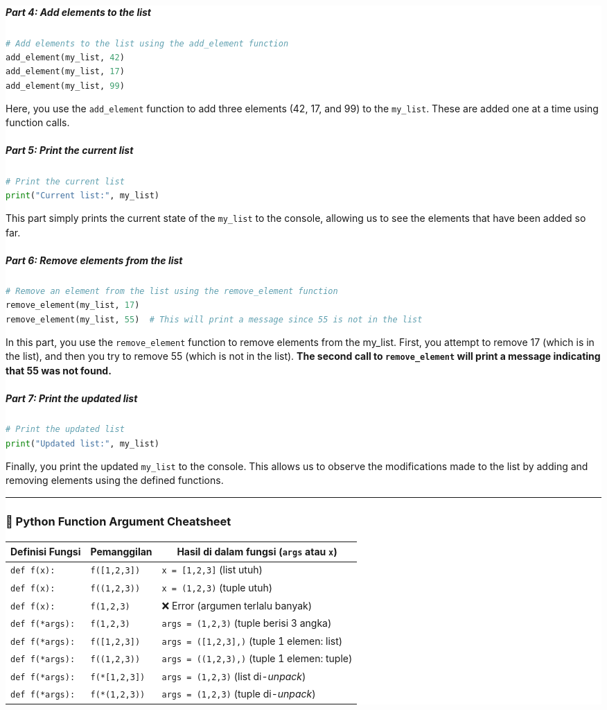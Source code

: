 ##### Part 4: Add elements to the list
```python
# Add elements to the list using the add_element function
add_element(my_list, 42)
add_element(my_list, 17)
add_element(my_list, 99)
```
Here, you use the `add_element` function to add three elements (42, 17, and 99) to the `my_list`. These are added one at a time using function calls.

##### Part 5: Print the current list
```python
# Print the current list
print("Current list:", my_list)
```
This part simply prints the current state of the `my_list` to the console, allowing us to see the elements that have been added so far.

##### Part 6: Remove elements from the list
```python
# Remove an element from the list using the remove_element function
remove_element(my_list, 17)
remove_element(my_list, 55)  # This will print a message since 55 is not in the list
```
In this part, you use the `remove_element` function to remove elements from the my_list. First, you attempt to remove 17 (which is in the list), and then you try to remove 55 (which is not in the list). **The second call to `remove_element` will print a message indicating that 55 was not found.**

##### Part 7: Print the updated list
```python
# Print the updated list
print("Updated list:", my_list)
```
Finally, you print the updated `my_list` to the console. This allows us to observe the modifications made to the list by adding and removing elements using the defined functions.

---

### 📌 Python Function Argument Cheatsheet

|Definisi Fungsi|Pemanggilan|Hasil di dalam fungsi (`args` atau `x`)|
|---|---|---|
|`def f(x):`|`f([1,2,3])`|`x = [1,2,3]` (list utuh)|
|`def f(x):`|`f((1,2,3))`|`x = (1,2,3)` (tuple utuh)|
|`def f(x):`|`f(1,2,3)`|❌ Error (argumen terlalu banyak)|
|`def f(*args):`|`f(1,2,3)`|`args = (1,2,3)` (tuple berisi 3 angka)|
|`def f(*args):`|`f([1,2,3])`|`args = ([1,2,3],)` (tuple 1 elemen: list)|
|`def f(*args):`|`f((1,2,3))`|`args = ((1,2,3),)` (tuple 1 elemen: tuple)|
|`def f(*args):`|`f(*[1,2,3])`|`args = (1,2,3)` (list di-_unpack_)|
|`def f(*args):`|`f(*(1,2,3))`|`args = (1,2,3)` (tuple di-_unpack_)|
